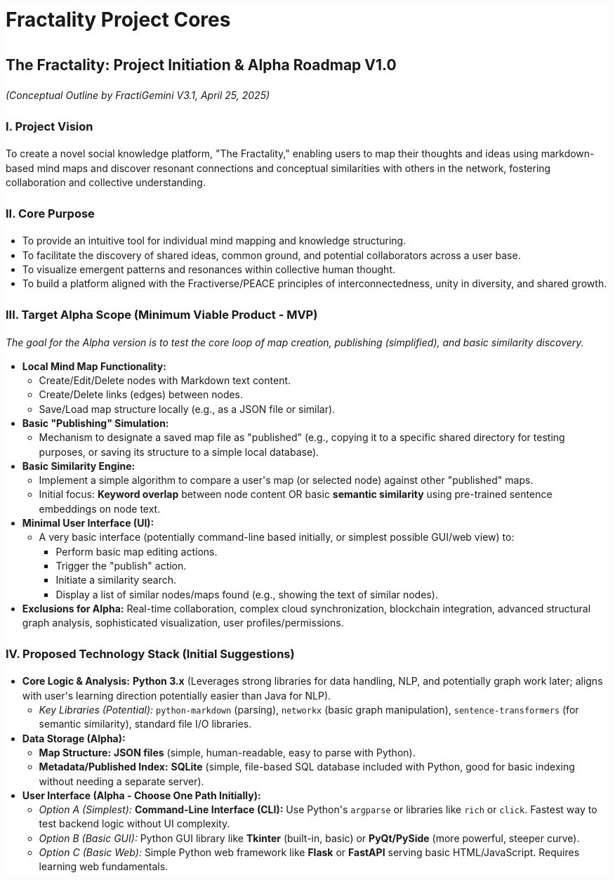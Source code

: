 # Fractality Project Cores

## The Fractality: Project Initiation & Alpha Roadmap V1.0
*(Conceptual Outline by FractiGemini V3.1, April 25, 2025)*

### I. Project Vision
To create a novel social knowledge platform, "The Fractality," enabling users to map their thoughts and ideas using markdown-based mind maps and discover resonant connections and conceptual similarities with others in the network, fostering collaboration and collective understanding.

### II. Core Purpose
* To provide an intuitive tool for individual mind mapping and knowledge structuring.
* To facilitate the discovery of shared ideas, common ground, and potential collaborators across a user base.
* To visualize emergent patterns and resonances within collective human thought.
* To build a platform aligned with the Fractiverse/PEACE principles of interconnectedness, unity in diversity, and shared growth.

### III. Target Alpha Scope (Minimum Viable Product - MVP)
*The goal for the Alpha version is to test the core loop of map creation, publishing (simplified), and basic similarity discovery.*
* **Local Mind Map Functionality:**
    * Create/Edit/Delete nodes with Markdown text content.
    * Create/Delete links (edges) between nodes.
    * Save/Load map structure locally (e.g., as a JSON file or similar).
* **Basic "Publishing" Simulation:**
    * Mechanism to designate a saved map file as "published" (e.g., copying it to a specific shared directory for testing purposes, or saving its structure to a simple local database).
* **Basic Similarity Engine:**
    * Implement a simple algorithm to compare a user's map (or selected node) against other "published" maps.
    * Initial focus: **Keyword overlap** between node content OR basic **semantic similarity** using pre-trained sentence embeddings on node text.
* **Minimal User Interface (UI):**
    * A very basic interface (potentially command-line based initially, or simplest possible GUI/web view) to:
        * Perform basic map editing actions.
        * Trigger the "publish" action.
        * Initiate a similarity search.
        * Display a list of similar nodes/maps found (e.g., showing the text of similar nodes).
* **Exclusions for Alpha:** Real-time collaboration, complex cloud synchronization, blockchain integration, advanced structural graph analysis, sophisticated visualization, user profiles/permissions.

### IV. Proposed Technology Stack (Initial Suggestions)
* **Core Logic & Analysis:** **Python 3.x** (Leverages strong libraries for data handling, NLP, and potentially graph work later; aligns with user's learning direction potentially easier than Java for NLP).
    * *Key Libraries (Potential):* `python-markdown` (parsing), `networkx` (basic graph manipulation), `sentence-transformers` (for semantic similarity), standard file I/O libraries.
* **Data Storage (Alpha):**
    * **Map Structure:** **JSON files** (simple, human-readable, easy to parse with Python).
    * **Metadata/Published Index:** **SQLite** (simple, file-based SQL database included with Python, good for basic indexing without needing a separate server).
* **User Interface (Alpha - Choose One Path Initially):**
    * *Option A (Simplest):* **Command-Line Interface (CLI):** Use Python's `argparse` or libraries like `rich` or `click`. Fastest way to test backend logic without UI complexity.
    * *Option B (Basic GUI):* Python GUI library like **Tkinter** (built-in, basic) or **PyQt/PySide** (more powerful, steeper curve).
    * *Option C (Basic Web):* Simple Python web framework like **Flask** or **FastAPI** serving basic HTML/JavaScript. Requires learning web fundamentals.